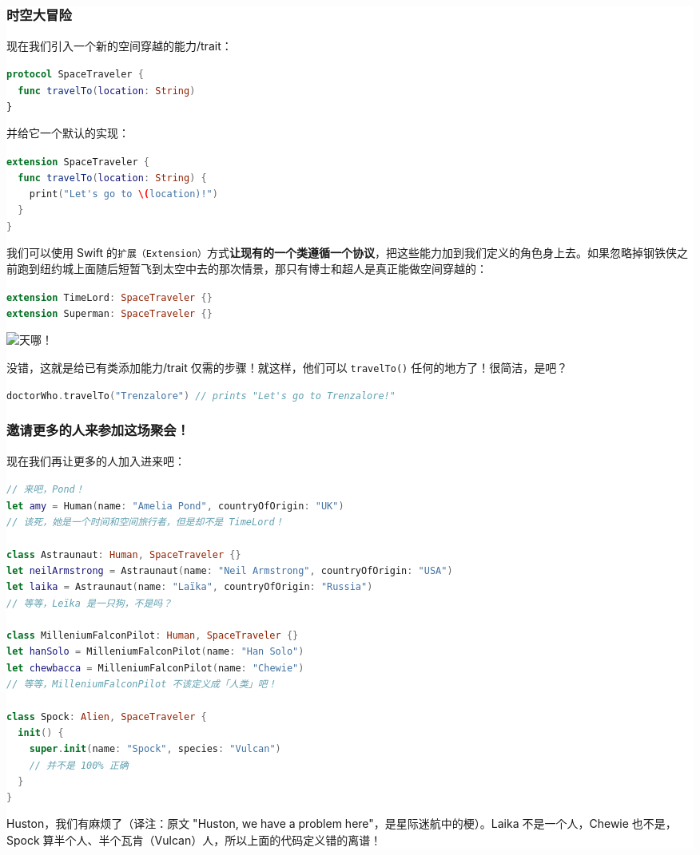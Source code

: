### 时空大冒险

现在我们引入一个新的空间穿越的能力/trait：

```swift
protocol SpaceTraveler {
  func travelTo(location: String)
}
```

并给它一个默认的实现：

```swift
extension SpaceTraveler {
  func travelTo(location: String) {
    print("Let's go to \(location)!")
  }
}
```

我们可以使用 Swift 的`扩展（Extension）`方式**让现有的一个类遵循一个协议**，把这些能力加到我们定义的角色身上去。如果忽略掉钢铁侠之前跑到纽约城上面随后短暂飞到太空中去的那次情景，那只有博士和超人是真正能做空间穿越的：

```swift
extension TimeLord: SpaceTraveler {}
extension Superman: SpaceTraveler {}
```

![天哪！](/img/articles/mixins-over-inheritance/great-scott.gif1450145417.1893744)

没错，这就是给已有类添加能力/trait 仅需的步骤！就这样，他们可以 `travelTo()` 任何的地方了！很简洁，是吧？

```swift
doctorWho.travelTo("Trenzalore") // prints "Let's go to Trenzalore!"
```

### 邀请更多的人来参加这场聚会！

现在我们再让更多的人加入进来吧：

```swift
// 来吧，Pond！
let amy = Human(name: "Amelia Pond", countryOfOrigin: "UK")
// 该死，她是一个时间和空间旅行者，但是却不是 TimeLord！

class Astraunaut: Human, SpaceTraveler {}
let neilArmstrong = Astraunaut(name: "Neil Armstrong", countryOfOrigin: "USA")
let laika = Astraunaut(name: "Laïka", countryOfOrigin: "Russia")
// 等等，Leïka 是一只狗，不是吗？

class MilleniumFalconPilot: Human, SpaceTraveler {}
let hanSolo = MilleniumFalconPilot(name: "Han Solo")
let chewbacca = MilleniumFalconPilot(name: "Chewie")
// 等等，MilleniumFalconPilot 不该定义成「人类」吧！

class Spock: Alien, SpaceTraveler {
  init() {
    super.init(name: "Spock", species: "Vulcan")
    // 并不是 100% 正确
  }
}
```
Huston，我们有麻烦了（译注：原文 "Huston, we have a problem here"，是星际迷航中的梗）。Laika 不是一个人，Chewie 也不是，Spock 算半个人、半个瓦肯（Vulcan）人，所以上面的代码定义错的离谱！
